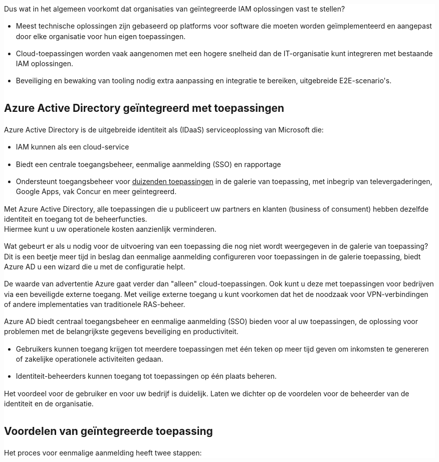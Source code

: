 Dus wat in het algemeen voorkomt dat organisaties van geïntegreerde IAM oplossingen vast te stellen?

- Meest technische oplossingen zijn gebaseerd op platforms voor software die moeten worden geïmplementeerd en aangepast door elke organisatie voor hun eigen toepassingen.

- Cloud-toepassingen worden vaak aangenomen met een hogere snelheid dan de IT-organisatie kunt integreren met bestaande IAM oplossingen.

- Beveiliging en bewaking van tooling nodig extra aanpassing en integratie te bereiken, uitgebreide E2E-scenario's.

## <a name="azure-active-directory-integrated-with-applications"></a>Azure Active Directory geïntegreerd met toepassingen

Azure Active Directory is de uitgebreide identiteit als (IDaaS) serviceoplossing van Microsoft die:

- IAM kunnen als een cloud-service 

- Biedt een centrale toegangsbeheer, eenmalige aanmelding (SSO) en rapportage 

- Ondersteunt toegangsbeheer voor [duizenden toepassingen](https://azure.microsoft.com/marketplace/active-directory/) in de galerie van toepassing, met inbegrip van televergaderingen, Google Apps, vak Concur en meer geïntegreerd. 


Met Azure Active Directory, alle toepassingen die u publiceert uw partners en klanten (business of consument) hebben dezelfde identiteit en toegang tot de beheerfuncties.<br> Hiermee kunt u uw operationele kosten aanzienlijk verminderen.

Wat gebeurt er als u nodig voor de uitvoering van een toepassing die nog niet wordt weergegeven in de galerie van toepassing? Dit is een beetje meer tijd in beslag dan eenmalige aanmelding configureren voor toepassingen in de galerie toepassing, biedt Azure AD u een wizard die u met de configuratie helpt.

De waarde van advertentie Azure gaat verder dan "alleen" cloud-toepassingen. Ook kunt u deze met toepassingen voor bedrijven via een beveiligde externe toegang. Met veilige externe toegang u kunt voorkomen dat het de noodzaak voor VPN-verbindingen of andere implementaties van traditionele RAS-beheer.

Azure AD biedt centraal toegangsbeheer en eenmalige aanmelding (SSO) bieden voor al uw toepassingen, de oplossing voor problemen met de belangrijkste gegevens beveiliging en productiviteit.

- Gebruikers kunnen toegang krijgen tot meerdere toepassingen met één teken op meer tijd geven om inkomsten te genereren of zakelijke operationele activiteiten gedaan.

- Identiteit-beheerders kunnen toegang tot toepassingen op één plaats beheren.

Het voordeel voor de gebruiker en voor uw bedrijf is duidelijk. Laten we dichter op de voordelen voor de beheerder van de identiteit en de organisatie.

## <a name="integrated-application-benefits"></a>Voordelen van geïntegreerde toepassing

Het proces voor eenmalige aanmelding heeft twee stappen:
